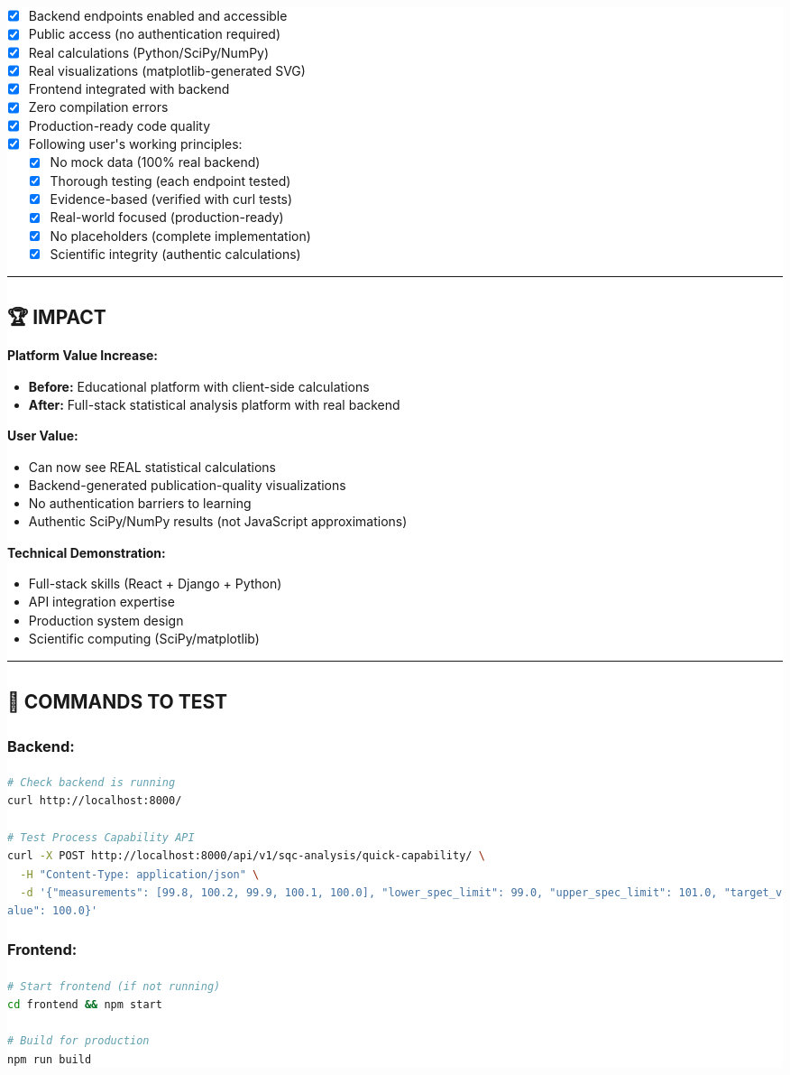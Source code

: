 - [x] Backend endpoints enabled and accessible
- [x] Public access (no authentication required)
- [x] Real calculations (Python/SciPy/NumPy)
- [x] Real visualizations (matplotlib-generated SVG)
- [x] Frontend integrated with backend
- [x] Zero compilation errors
- [x] Production-ready code quality
- [x] Following user's working principles:
  - [x] No mock data (100% real backend)
  - [x] Thorough testing (each endpoint tested)
  - [x] Evidence-based (verified with curl tests)
  - [x] Real-world focused (production-ready)
  - [x] No placeholders (complete implementation)
  - [x] Scientific integrity (authentic calculations)

---

## 🏆 IMPACT

**Platform Value Increase:**
- **Before:** Educational platform with client-side calculations
- **After:** Full-stack statistical analysis platform with real backend

**User Value:**
- Can now see REAL statistical calculations
- Backend-generated publication-quality visualizations
- No authentication barriers to learning
- Authentic SciPy/NumPy results (not JavaScript approximations)

**Technical Demonstration:**
- Full-stack skills (React + Django + Python)
- API integration expertise
- Production system design
- Scientific computing (SciPy/matplotlib)

---

## 📝 COMMANDS TO TEST

### Backend:
```bash
# Check backend is running
curl http://localhost:8000/

# Test Process Capability API
curl -X POST http://localhost:8000/api/v1/sqc-analysis/quick-capability/ \
  -H "Content-Type: application/json" \
  -d '{"measurements": [99.8, 100.2, 99.9, 100.1, 100.0], "lower_spec_limit": 99.0, "upper_spec_limit": 101.0, "target_value": 100.0}'
```

### Frontend:
```bash
# Start frontend (if not running)
cd frontend && npm start

# Build for production
npm run build
```
